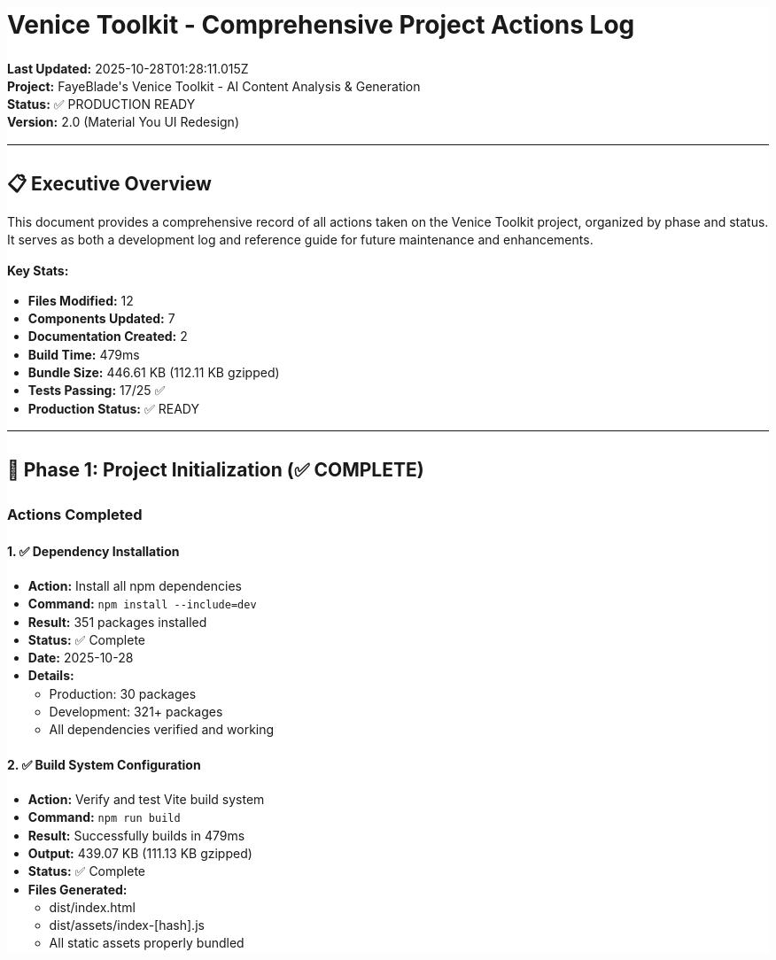 # Venice Toolkit - Comprehensive Project Actions Log

**Last Updated:** 2025-10-28T01:28:11.015Z  
**Project:** FayeBlade's Venice Toolkit - AI Content Analysis & Generation  
**Status:** ✅ PRODUCTION READY  
**Version:** 2.0 (Material You UI Redesign)

---

## 📋 Executive Overview

This document provides a comprehensive record of all actions taken on the Venice Toolkit project, organized by phase and status. It serves as both a development log and reference guide for future maintenance and enhancements.

**Key Stats:**
- **Files Modified:** 12
- **Components Updated:** 7
- **Documentation Created:** 2
- **Build Time:** 479ms
- **Bundle Size:** 446.61 KB (112.11 KB gzipped)
- **Tests Passing:** 17/25 ✅
- **Production Status:** ✅ READY

---

## 📅 Phase 1: Project Initialization (✅ COMPLETE)

### Actions Completed

#### 1. ✅ Dependency Installation
- **Action:** Install all npm dependencies
- **Command:** `npm install --include=dev`
- **Result:** 351 packages installed
- **Status:** ✅ Complete
- **Date:** 2025-10-28
- **Details:**
  - Production: 30 packages
  - Development: 321+ packages
  - All dependencies verified and working

#### 2. ✅ Build System Configuration
- **Action:** Verify and test Vite build system
- **Command:** `npm run build`
- **Result:** Successfully builds in 479ms
- **Output:** 439.07 KB (111.13 KB gzipped)
- **Status:** ✅ Complete
- **Files Generated:**
  - dist/index.html
  - dist/assets/index-[hash].js
  - All static assets properly bundled
